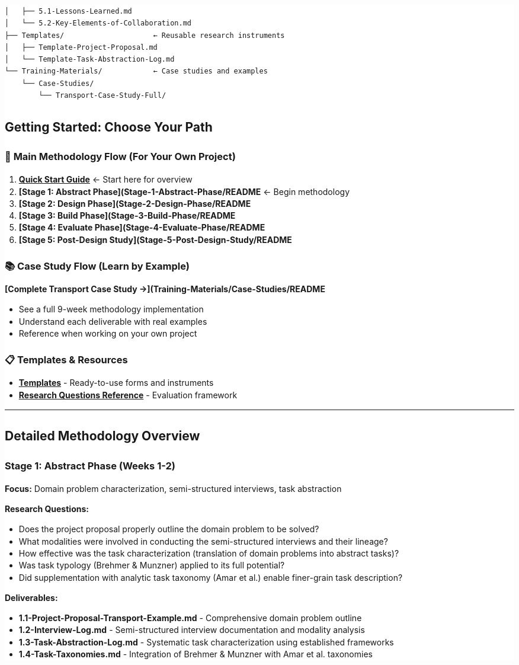 ```
│   ├── 5.1-Lessons-Learned.md
│   └── 5.2-Key-Elements-of-Collaboration.md
├── Templates/                     ← Reusable research instruments
│   ├── Template-Project-Proposal.md
│   └── Template-Task-Abstraction-Log.md
└── Training-Materials/            ← Case studies and examples
    └── Case-Studies/
        └── Transport-Case-Study-Full/
```

## Getting Started: Choose Your Path

### 🎯 **Main Methodology Flow** (For Your Own Project)
1. **[Quick Start Guide](QUICK-START-GUIDE)** ← Start here for overview
2. **[Stage 1: Abstract Phase](Stage-1-Abstract-Phase/README** ← Begin methodology
3. **[Stage 2: Design Phase](Stage-2-Design-Phase/README**
4. **[Stage 3: Build Phase](Stage-3-Build-Phase/README**
5. **[Stage 4: Evaluate Phase](Stage-4-Evaluate-Phase/README**
6. **[Stage 5: Post-Design Study](Stage-5-Post-Design-Study/README**

### 📚 **Case Study Flow** (Learn by Example)
**[Complete Transport Case Study →](Training-Materials/Case-Studies/README**
- See a full 9-week methodology implementation
- Understand each deliverable with real examples
- Reference when working on your own project

### 📋 **Templates & Resources**
- **[Templates](Templates/)** - Ready-to-use forms and instruments
- **[Research Questions Reference](#research-questions-reference)** - Evaluation framework

---

## Detailed Methodology Overview

### Stage 1: Abstract Phase (Weeks 1-2)
**Focus:** Domain problem characterization, semi-structured interviews, task abstraction

**Research Questions:**
- Does the project proposal properly outline the domain problem to be solved?
- What modalities were involved in conducting the semi-structured interviews and their lineage?
- How effective was the task characterization (translation of domain problems into abstract tasks)?
- Was task typology (Brehmer & Munzner) applied to its full potential?
- Did supplementation with analytic task taxonomy (Amar et al.) enable finer-grain task description?

**Deliverables:**
- **1.1-Project-Proposal-Transport-Example.md** - Comprehensive domain problem outline
- **1.2-Interview-Log.md** - Semi-structured interview documentation and modality analysis
- **1.3-Task-Abstraction-Log.md** - Systematic task characterization using established frameworks
- **1.4-Task-Taxonomies.md** - Integration of Brehmer & Munzner with Amar et al. taxonomies
